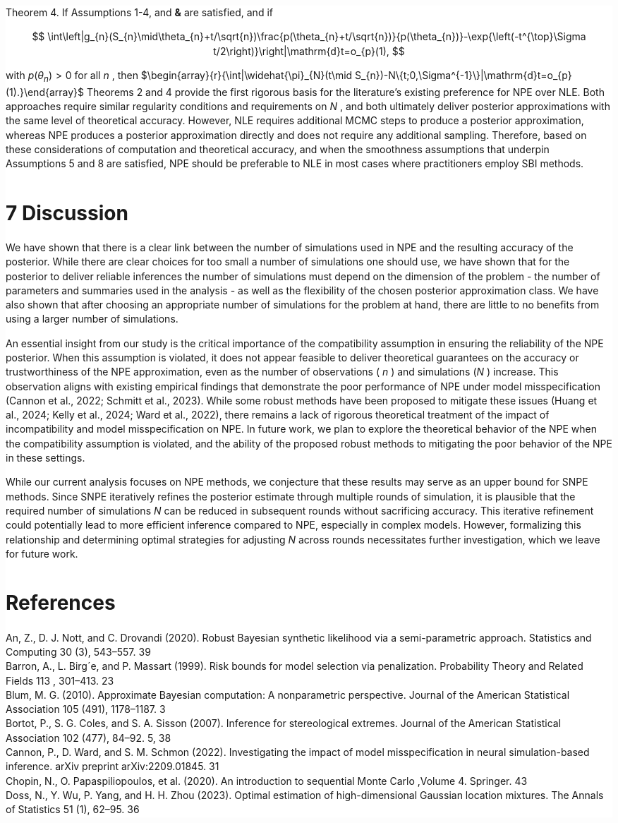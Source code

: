 Theorem 4. If Assumptions 1-4, and $\boldsymbol{\&}$ are satisfied, and if  

$$
\int\left|g_{n}(S_{n}\mid\theta_{n}+t/\sqrt{n})\frac{p(\theta_{n}+t/\sqrt{n})}{p(\theta_{n})}-\exp{\left(-t^{\top}\Sigma t/2\right)}\right|\mathrm{d}t=o_{p}(1),
$$  

with $p(\theta_{n})>0$ for all $n$ , then $\begin{array}{r}{\int|\widehat{\pi}_{N}(t\mid S_{n})-N\{t;0,\Sigma^{-1}\}|\mathrm{d}t=o_{p}(1).}\end{array}$ Theorems 2 and 4 provide the first rigorous basis for the literature’s existing preference for NPE over NLE. Both approaches require similar regularity conditions and requirements on $N$ , and both ultimately deliver posterior approximations with the same level of theoretical accuracy. However, NLE requires additional MCMC steps to produce a posterior approximation, whereas NPE produces a posterior approximation directly and does not require any additional sampling. Therefore, based on these considerations of computation and theoretical accuracy, and when the smoothness assumptions that underpin Assumptions 5 and 8 are satisfied, NPE should be preferable to NLE in most cases where practitioners employ SBI methods.  

# 7 Discussion  

We have shown that there is a clear link between the number of simulations used in NPE and the resulting accuracy of the posterior. While there are clear choices for too small a number of simulations one should use, we have shown that for the posterior to deliver reliable inferences the number of simulations must depend on the dimension of the problem - the number of parameters and summaries used in the analysis - as well as the flexibility of the chosen posterior approximation class. We have also shown that after choosing an appropriate number of simulations for the problem at hand, there are little to no benefits from using a larger number of simulations.  

An essential insight from our study is the critical importance of the compatibility assumption in ensuring the reliability of the NPE posterior. When this assumption is violated, it does not appear feasible to deliver theoretical guarantees on the accuracy or trustworthiness of the NPE approximation, even as the number of observations ( $n$ ) and simulations ($N$ ) increase. This observation aligns with existing empirical findings that demonstrate the poor performance of NPE under model misspecification (Cannon et al., 2022; Schmitt et al., 2023). While some robust methods have been proposed to mitigate these issues (Huang et al., 2024; Kelly et al., 2024; Ward et al., 2022), there remains a lack of rigorous theoretical treatment of the impact of incompatibility and model misspecification on NPE. In future work, we plan to explore the theoretical behavior of the NPE when the compatibility assumption is violated, and the ability of the proposed robust methods to mitigating the poor behavior of the NPE in these settings.  

While our current analysis focuses on NPE methods, we conjecture that these results may serve as an upper bound for SNPE methods. Since SNPE iteratively refines the posterior estimate through multiple rounds of simulation, it is plausible that the required number of simulations $N$ can be reduced in subsequent rounds without sacrificing accuracy. This iterative refinement could potentially lead to more efficient inference compared to NPE, especially in complex models. However, formalizing this relationship and determining optimal strategies for adjusting $N$ across rounds necessitates further investigation, which we leave for future work.  

# References  

An, Z., D. J. Nott, and C. Drovandi (2020). Robust Bayesian synthetic likelihood via a semi-parametric approach. Statistics and Computing 30 (3), 543–557. 39   
Barron, A., L. Birg´e, and P. Massart (1999). Risk bounds for model selection via penalization. Probability Theory and Related Fields 113 , 301–413. 23   
Blum, M. G. (2010). Approximate Bayesian computation: A nonparametric perspective. Journal of the American Statistical Association 105 (491), 1178–1187. 3   
Bortot, P., S. G. Coles, and S. A. Sisson (2007). Inference for stereological extremes. Journal of the American Statistical Association 102 (477), 84–92. 5, 38   
Cannon, P., D. Ward, and S. M. Schmon (2022). Investigating the impact of model misspecification in neural simulation-based inference. arXiv preprint arXiv:2209.01845. 31   
Chopin, N., O. Papaspiliopoulos, et al. (2020). An introduction to sequential Monte Carlo ,Volume 4. Springer. 43   
Doss, N., Y. Wu, P. Yang, and H. H. Zhou (2023). Optimal estimation of high-dimensional Gaussian location mixtures. The Annals of Statistics 51 (1), 62–95. 36   